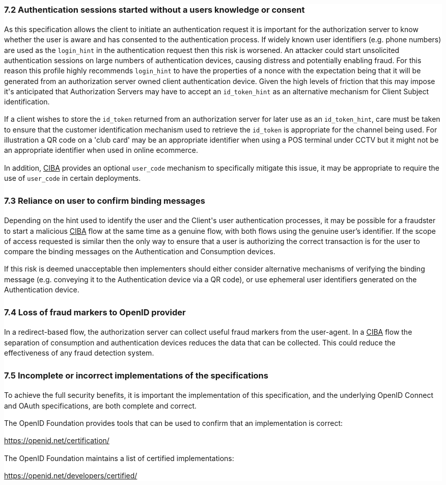 ### 7.2 Authentication sessions started without a users knowledge or consent

As this specification allows the client to initiate an authentication request it is important for the authorization server to know whether the user is aware and has consented to the authentication process. If widely known user identifiers (e.g. phone numbers) are used as the `login_hint` in the authentication request then this risk is worsened. An attacker could start unsolicited authentication sessions on large numbers of authentication devices, causing distress and potentially enabling fraud.
For this reason this profile highly recommends `login_hint` to have the properties of a nonce with the expectation being that it will be generated from an authorization server owned client authentication device. Given the high levels of friction that this may impose it's anticipated that Authorization Servers may have to accept an `id_token_hint` as an alternative mechanism for Client Subject identification.

If a client wishes to store the `id_token` returned from an authorization server for later use as an `id_token_hint`, care must be taken to ensure that the customer identification mechanism used to retrieve the `id_token` is appropriate for the channel being used.
For illustration a QR code on a 'club card' may be an appropriate identifier when using a POS terminal under CCTV but it might not be an appropriate identifier when used in online ecommerce.

In addition, [CIBA] provides an optional `user_code` mechanism to specifically mitigate this issue, it may be appropriate to require the use of `user_code` in certain deployments. 

### 7.3 Reliance on user to confirm binding messages

Depending on the hint used to identify the user and the Client's user authentication processes, it may be possible for a fraudster to start a malicious [CIBA] flow at the same time as a genuine flow, with both flows using the genuine user’s identifier. If the scope of access requested is similar then the only way to ensure that a user is authorizing the correct transaction is for the user to compare the binding messages on the Authentication and Consumption devices.

If this risk is deemed unacceptable then implementers should either consider alternative mechanisms of verifying the binding message (e.g. conveying it to the Authentication device via a QR code), or use ephemeral user identifiers generated on the Authentication device.

### 7.4 Loss of fraud markers to OpenID provider

In a redirect-based flow, the authorization server can collect useful fraud markers from the user-agent. In a [CIBA] flow the separation of consumption and authentication devices reduces the data that can be collected. This could reduce the effectiveness of any fraud detection system.

### 7.5 Incomplete or incorrect implementations of the specifications

To achieve the full security benefits, it is important the implementation of this specification, and the underlying OpenID Connect and OAuth specifications, are both complete and correct.

The OpenID Foundation provides tools that can be used to confirm that an implementation is correct:

https://openid.net/certification/

The OpenID Foundation maintains a list of certified implementations:

https://openid.net/developers/certified/


[ISODIR2]: http://www.iso.org/sites/directives/2016/part2/index.xhtml
[CIBA]: http://openid.net/specs/openid-client-initiated-backchannel-authentication-core-1_0.html
[FAPI1]: https://openid.net/specs/openid-financial-api-part-1.html
[FAPI2]: https://openid.net/specs/openid-financial-api-part-2.html
[FAPILI]: https://bitbucket.org/openid/fapi/src/master/Financial_API_Lodging_Intent.md
[RFC6749]: https://tools.ietf.org/html/rfc6749
[RFC6750]: https://tools.ietf.org/html/rfc6750
[OIDC]: http://openid.net/specs/openid-connect-core-1_0.html